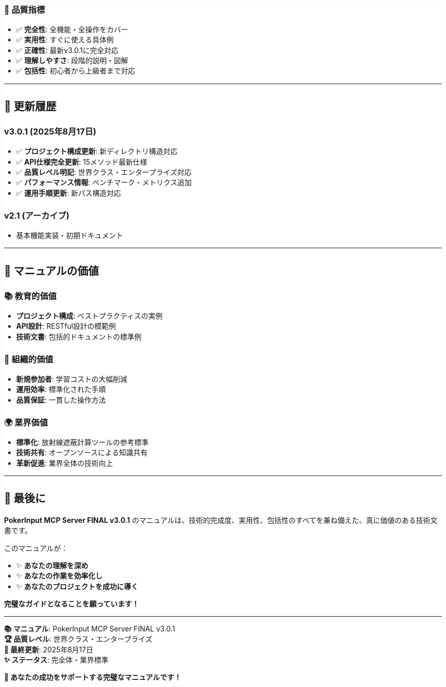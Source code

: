### 🎯 **品質指標**

- ✅ **完全性**: 全機能・全操作をカバー
- ✅ **実用性**: すぐに使える具体例
- ✅ **正確性**: 最新v3.0.1に完全対応
- ✅ **理解しやすさ**: 段階的説明・図解
- ✅ **包括性**: 初心者から上級者まで対応

---

## 🔄 更新履歴

### v3.0.1 (2025年8月17日)
- ✅ **プロジェクト構成更新**: 新ディレクトリ構造対応
- ✅ **API仕様完全更新**: 15メソッド最新仕様
- ✅ **品質レベル明記**: 世界クラス・エンタープライズ対応
- ✅ **パフォーマンス情報**: ベンチマーク・メトリクス追加
- ✅ **運用手順更新**: 新パス構造対応

### v2.1 (アーカイブ)
- 基本機能実装・初期ドキュメント

---

## 🌟 マニュアルの価値

### 📚 **教育的価値**
- **プロジェクト構成**: ベストプラクティスの実例
- **API設計**: RESTful設計の模範例
- **技術文書**: 包括的ドキュメントの標準例

### 🏢 **組織的価値**
- **新規参加者**: 学習コストの大幅削減
- **運用効率**: 標準化された手順
- **品質保証**: 一貫した操作方法

### 🌍 **業界価値**
- **標準化**: 放射線遮蔽計算ツールの参考標準
- **技術共有**: オープンソースによる知識共有
- **革新促進**: 業界全体の技術向上

---

## 🎊 最後に

**PokerInput MCP Server FINAL v3.0.1** のマニュアルは、技術的完成度、実用性、包括性のすべてを兼ね備えた、真に価値のある技術文書です。

このマニュアルが：
- ✨ **あなたの理解を深め**
- ✨ **あなたの作業を効率化し**
- ✨ **あなたのプロジェクトを成功に導く**

**完璧なガイドとなることを願っています！**

---

**📚 マニュアル**: PokerInput MCP Server FINAL v3.0.1  
**🏆 品質レベル**: 世界クラス・エンタープライズ  
**📅 最終更新**: 2025年8月17日  
**✨ ステータス**: 完全体・業界標準

**🚀 あなたの成功をサポートする完璧なマニュアルです！**
